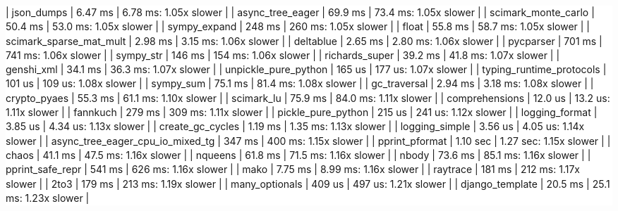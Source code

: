 | json_dumps                       | 6.47 ms                                                | 6.78 ms: 1.05x slower                                                           |
| async_tree_eager                 | 69.9 ms                                                | 73.4 ms: 1.05x slower                                                           |
| scimark_monte_carlo              | 50.4 ms                                                | 53.0 ms: 1.05x slower                                                           |
| sympy_expand                     | 248 ms                                                 | 260 ms: 1.05x slower                                                            |
| float                            | 55.8 ms                                                | 58.7 ms: 1.05x slower                                                           |
| scimark_sparse_mat_mult          | 2.98 ms                                                | 3.15 ms: 1.06x slower                                                           |
| deltablue                        | 2.65 ms                                                | 2.80 ms: 1.06x slower                                                           |
| pycparser                        | 701 ms                                                 | 741 ms: 1.06x slower                                                            |
| sympy_str                        | 146 ms                                                 | 154 ms: 1.06x slower                                                            |
| richards_super                   | 39.2 ms                                                | 41.8 ms: 1.07x slower                                                           |
| genshi_xml                       | 34.1 ms                                                | 36.3 ms: 1.07x slower                                                           |
| unpickle_pure_python             | 165 us                                                 | 177 us: 1.07x slower                                                            |
| typing_runtime_protocols         | 101 us                                                 | 109 us: 1.08x slower                                                            |
| sympy_sum                        | 75.1 ms                                                | 81.4 ms: 1.08x slower                                                           |
| gc_traversal                     | 2.94 ms                                                | 3.18 ms: 1.08x slower                                                           |
| crypto_pyaes                     | 55.3 ms                                                | 61.1 ms: 1.10x slower                                                           |
| scimark_lu                       | 75.9 ms                                                | 84.0 ms: 1.11x slower                                                           |
| comprehensions                   | 12.0 us                                                | 13.2 us: 1.11x slower                                                           |
| fannkuch                         | 279 ms                                                 | 309 ms: 1.11x slower                                                            |
| pickle_pure_python               | 215 us                                                 | 241 us: 1.12x slower                                                            |
| logging_format                   | 3.85 us                                                | 4.34 us: 1.13x slower                                                           |
| create_gc_cycles                 | 1.19 ms                                                | 1.35 ms: 1.13x slower                                                           |
| logging_simple                   | 3.56 us                                                | 4.05 us: 1.14x slower                                                           |
| async_tree_eager_cpu_io_mixed_tg | 347 ms                                                 | 400 ms: 1.15x slower                                                            |
| pprint_pformat                   | 1.10 sec                                               | 1.27 sec: 1.15x slower                                                          |
| chaos                            | 41.1 ms                                                | 47.5 ms: 1.16x slower                                                           |
| nqueens                          | 61.8 ms                                                | 71.5 ms: 1.16x slower                                                           |
| nbody                            | 73.6 ms                                                | 85.1 ms: 1.16x slower                                                           |
| pprint_safe_repr                 | 541 ms                                                 | 626 ms: 1.16x slower                                                            |
| mako                             | 7.75 ms                                                | 8.99 ms: 1.16x slower                                                           |
| raytrace                         | 181 ms                                                 | 212 ms: 1.17x slower                                                            |
| 2to3                             | 179 ms                                                 | 213 ms: 1.19x slower                                                            |
| many_optionals                   | 409 us                                                 | 497 us: 1.21x slower                                                            |
| django_template                  | 20.5 ms                                                | 25.1 ms: 1.23x slower                                                           |